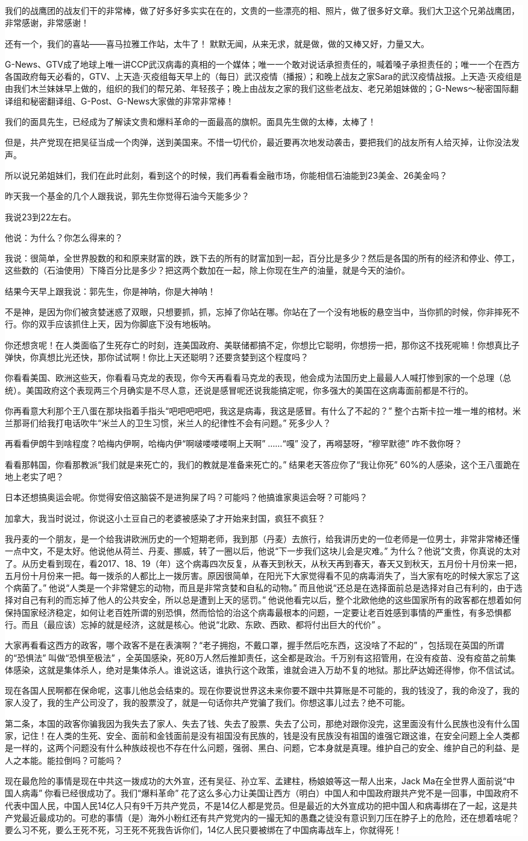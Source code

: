 我们的战鹰团的战友们干的非常棒，做了好多好多实实在在的，文贵的一些漂亮的相、照片，做了很多好文章。我们大卫这个兄弟战鹰团，非常感谢，非常感谢！

还有一个，我们的喜站——喜马拉雅工作站，太牛了！ 默默无闻，从来无求，就是做，做的又棒又好，力量又大。

G-News、GTV成了地球上唯一讲CCP武汉病毒的真相的一个媒体；唯一一个敢对说话承担责任的，喊着嗓子承担责任的；唯一一个在西方各国政府每天必看的，GTV、上天造·灭疫组每天早上的（每日）武汉疫情（播报）；和晚上战友之家Sara的武汉疫情战报。上天造·灭疫组是由我们木兰妹妹早上做的，组织的我们的帮兄弟、年轻孩子；晚上由战友之家的我们这些老战友、老兄弟姐妹做的；G-News～秘密国际翻译组和秘密翻译组、G-Post、G-News大家做的非常非常棒！

我们的面具先生，已经成为了解读文贵和爆料革命的一面最高的旗帜。面具先生做的太棒，太棒了！

但是，共产党现在把吴征当成一个肉弹，送到美国来。不惜一切代价，最近要再次地发动袭击，要把我们的战友所有人给灭掉，让你没法发声。

所以说兄弟姐妹们，我们在此时此刻，看到这个的时候，我们再看看金融市场，你能相信石油能到23美金、26美金吗？

昨天我一个基金的几个人跟我说，郭先生你觉得石油今天能多少？

我说23到22左右。

他说：为什么？你怎么得来的？

我说：很简单，全世界股数的和和原来财富的跌，跌下去的所有的财富加到一起，百分比是多少？然后是各国的所有的经济和停业、停工，这些数的（石油使用）下降百分比是多少？把这两个数加在一起，除上你现在生产的油量，就是今天的油价。

结果今天早上跟我说：郭先生，你是神呐，你是大神呐！

不是神，是因为你们被贪婪迷惑了双眼，只想要抓，抓，忘掉了你站在哪。你站在了一个没有地板的悬空当中，当你抓的时候，你非摔死不行。你的双手应该抓住上天，因为你脚底下没有地板呐。

你还想贪呢！在人类面临了生死存亡的时刻，连美国政府、美联储都搞不定，你想比它聪明，你想捞一把，那你这不找死呢嘛！你想真比子弹快，你真想比光还快，那你试试啊！你比上天还聪明？还要贪婪到这个程度吗？

你看看美国、欧洲这些天，你看看马克龙的表现，你今天再看看马克龙的表现，他会成为法国历史上最最人人喊打惨到家的一个总理（总统）。美国政府这个表现两三个月确实是不尽人意，还说是感冒呢还说我能搞定呢，你多强大的美国在这病毒面前都是不行的。

你再看意大利那个王八蛋在那块指着手指头“吧吧吧吧吧，我这是病毒，我这是感冒。有什么了不起的？” 整个古斯卡拉一堆一堆的棺材。米兰那哥们给我打电话吹牛“米兰人的卫生习惯，米兰人的纪律性不会有问题。”  死多少人？

再看看伊朗牛到啥程度？哈梅内伊啊，哈梅内伊“啊啵喽喽喽啊上天啊” ……“嘎” 没了，再嘚瑟呀，“穆罕默德” 咋不救你呀？

看看那韩国，你看那教派“我们就是来死亡的，我们的教就是准备来死亡的。” 结果老天答应你了“我让你死” 60%的人感染，这个王八蛋跪在地上老实了吧？

日本还想搞奥运会呢。你觉得安倍这脑袋不是进狗屎了吗？可能吗？他搞谁家奥运会呀？可能吗？

加拿大，我当时说过，你说这小土豆自己的老婆被感染了才开始来封国，疯狂不疯狂？

我丹麦的一个朋友，是一个给我讲欧洲历史的一个短期老师，我到那（丹麦）去旅行，给我讲历史的一位老师是一位男士，非常非常棒还懂一点中文，不是太好。他说他从荷兰、丹麦、挪威，转了一圈以后，他说“下一步我们这块儿会是灾难。” 为什么？他说“文贵，你真说的太对了。从历史看到现在，看2017、18、19（年）这个病毒四次反复，从春天到秋天，从秋天再到春天，春天又到秋天，五月份十月份来一把，五月份十月份来一把。每一拨杀的人都比上一拨厉害。原因很简单，在阳光下大家觉得看不见的病毒消失了，当大家有吃的时候大家忘了这个病菌了。” 他说“人类是一个非常健忘的动物，而且是非常贪婪和自私的动物。” 而且他说“还总是在选择面前总是选择对自己有利的，由于选择对自己有利的而忘掉了他人的公共安全，所以总是遭到上天的惩罚。” 他说他看完以后，整个北欧他绝的这些国家所有的政客都在想着如何保持国家经济稳定，如何让老百姓所谓的别恐惧，然而恰恰的治这个病毒最根本的问题，一定要让老百姓感到事情的严重性，有多恐惧都行。而且（最应该）忘掉的就是经济，这就是核心。他说“北欧、东欧、西欧、都将付出巨大的代价” 。

大家再看看这西方的政客，哪个政客不是在表演啊？“老子拥抱，不戴口罩，握手然后吃东西，这没啥了不起的” ，包括现在英国的所谓的“恐惧法” 叫做“恐惧至极法” ，全英国感染，死80万人然后推卸责任，这全都是政治。千万别有这招管用，在没有疫苗、没有疫苗之前集体感染，这就是集体杀人，绝对是集体杀人。谁说这话，谁执行这个政策，谁就会进入万劫不复的地狱。那比萨达姆还得惨，你不信试试。

现在各国人民啊都在保命呢，这事儿他总会结束的。现在你要说世界这未来你要不跟中共算账是不可能的，我的钱没了，我的命没了，我的家人没了，我的生产公司没了，我的股票没了，就是一句话你共产党骗了我们。你想这事儿过去？绝不可能。

第二条，本国的政客你骗我因为我失去了家人、失去了钱、失去了股票、失去了公司，那绝对跟你没完，这里面没有什么民族也没有什么国家，记住！在人类的生死、安全、面前和金钱面前是没有祖国没有民族的，钱是没有民族没有祖国的谁强它跟这谁，在安全问题上全人类都是一样的，这两个问题没有什么种族歧视也不存在什么问题，强弱、黑白、问题，它本身就是真理。维护自己的安全、维护自己的利益、是人之本能。能拉倒吗？可能吗？

现在最危险的事情是现在中共这一拨成功的大外宣，还有吴征、孙立军、孟建柱，杨娘娘等这一帮人出来，Jack Ma在全世界人面前说“中国人病毒” 你看已经很成功了。我们“爆料革命”  花了这么多心力让美国让西方（明白）中国人和中国政府跟共产党不是一回事，中国政府不代表中国人民，中国人民14亿人只有9千万共产党员，不是14亿人都是党员。但是最近的大外宣成功的把中国人和病毒绑在了一起，这是共产党最近最成功的。可悲的事情（是）海外小粉红还有共产党党内的一撮无知的愚蠢之徒没有意识到刀压在脖子上的危险，还在想着啥呢？要么习不死，要么王死不死，习王死不死我告诉你们，14亿人民只要被绑在了中国病毒战车上，你就得死！
